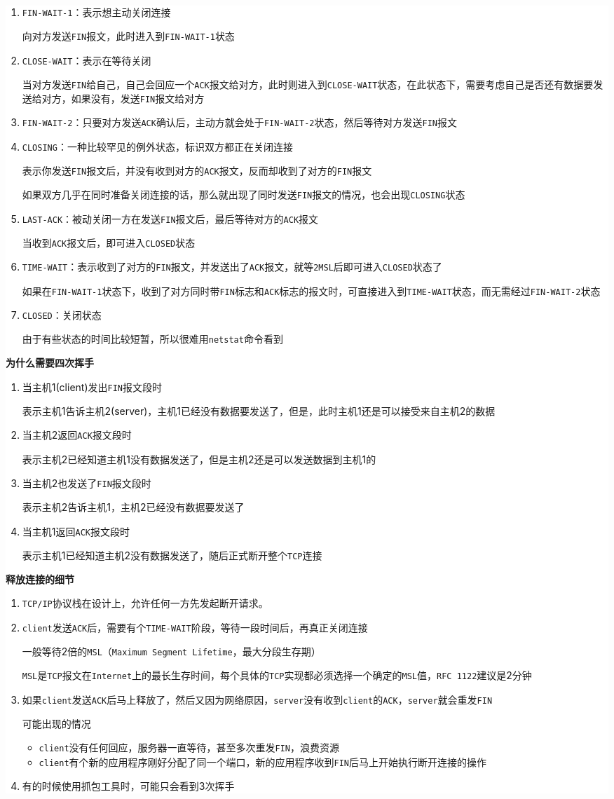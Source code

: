 1. `FIN-WAIT-1`：表示想主动关闭连接

   向对方发送`FIN`报文，此时进入到`FIN-WAIT-1`状态

2. `CLOSE-WAIT`：表示在等待关闭

   当对方发送`FIN`给自己，自己会回应一个`ACK`报文给对方，此时则进入到`CLOSE-WAIT`状态，在此状态下，需要考虑自己是否还有数据要发送给对方，如果没有，发送`FIN`报文给对方

3. `FIN-WAIT-2`：只要对方发送`ACK`确认后，主动方就会处于`FIN-WAIT-2`状态，然后等待对方发送`FIN`报文

4. `CLOSING`：一种比较罕见的例外状态，标识双方都正在关闭连接

   表示你发送`FIN`报文后，并没有收到对方的`ACK`报文，反而却收到了对方的`FIN`报文

   如果双方几乎在同时准备关闭连接的话，那么就出现了同时发送`FIN`报文的情况，也会出现`CLOSING`状态

5. `LAST-ACK`：被动关闭一方在发送`FIN`报文后，最后等待对方的`ACK`报文

   当收到`ACK`报文后，即可进入`CLOSED`状态

6. `TIME-WAIT`：表示收到了对方的`FIN`报文，并发送出了`ACK`报文，就等`2MSL`后即可进入`CLOSED`状态了

   如果在`FIN-WAIT-1`状态下，收到了对方同时带`FIN`标志和`ACK`标志的报文时，可直接进入到`TIME-WAIT`状态，而无需经过`FIN-WAIT-2`状态

7. `CLOSED`：关闭状态

   由于有些状态的时间比较短暂，所以很难用`netstat`命令看到

**为什么需要四次挥手**

1. 当主机1(client)发出`FIN`报文段时

   表示主机1告诉主机2(server)，主机1已经没有数据要发送了，但是，此时主机1还是可以接受来自主机2的数据

2. 当主机2返回`ACK`报文段时

   表示主机2已经知道主机1没有数据发送了，但是主机2还是可以发送数据到主机1的

3. 当主机2也发送了`FIN`报文段时

   表示主机2告诉主机1，主机2已经没有数据要发送了

4. 当主机1返回`ACK`报文段时

   表示主机1已经知道主机2没有数据发送了，随后正式断开整个`TCP`连接

**释放连接的细节**

1. `TCP/IP`协议栈在设计上，允许任何一方先发起断开请求。

2. `client`发送`ACK`后，需要有个`TIME-WAIT`阶段，等待一段时间后，再真正关闭连接

   一般等待2倍的`MSL`（`Maximum Segment Lifetime`，最大分段生存期）

   `MSL`是`TCP`报文在`Internet`上的最长生存时间，每个具体的`TCP`实现都必须选择一个确定的`MSL`值，`RFC 1122`建议是2分钟

3. 如果`client`发送`ACK`后马上释放了，然后又因为网络原因，`server`没有收到`client`的`ACK`，`server`就会重发`FIN`

   可能出现的情况

   - `client`没有任何回应，服务器一直等待，甚至多次重发`FIN`，浪费资源
   - `client`有个新的应用程序刚好分配了同一个端口，新的应用程序收到`FIN`后马上开始执行断开连接的操作

4. 有的时候使用抓包工具时，可能只会看到3次挥手
